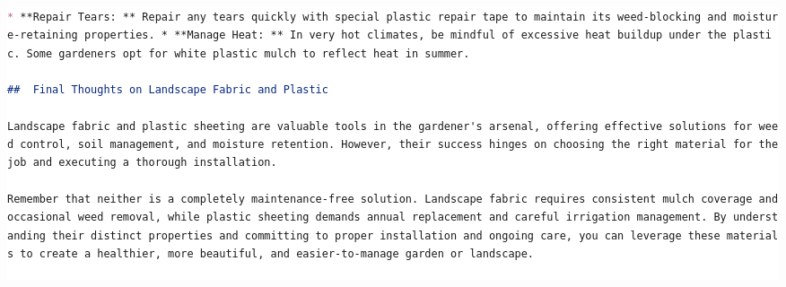 ```markdown --- date: '2025-07-10T00: 00: 00+00: 00' lastmod: '2025-07-10T00: 00: 00+03: 00' author: Isaac layout: post title: How to Install Landscape Fabric and Plastic categories: - Landscaping - Gardening - Guides tags: [] slug: /how-to-install-landscape-fabric-and-plastic/ --- In the realm of gardening and landscaping, two common materials used to suppress weeds and manage soil are landscape fabric and plastic sheeting.
* **Repair Tears: ** Repair any tears quickly with special plastic repair tape to maintain its weed-blocking and moisture-retaining properties. * **Manage Heat: ** In very hot climates, be mindful of excessive heat buildup under the plastic. Some gardeners opt for white plastic mulch to reflect heat in summer.

##  Final Thoughts on Landscape Fabric and Plastic

Landscape fabric and plastic sheeting are valuable tools in the gardener's arsenal, offering effective solutions for weed control, soil management, and moisture retention. However, their success hinges on choosing the right material for the job and executing a thorough installation.

Remember that neither is a completely maintenance-free solution. Landscape fabric requires consistent mulch coverage and occasional weed removal, while plastic sheeting demands annual replacement and careful irrigation management. By understanding their distinct properties and committing to proper installation and ongoing care, you can leverage these materials to create a healthier, more beautiful, and easier-to-manage garden or landscape.


